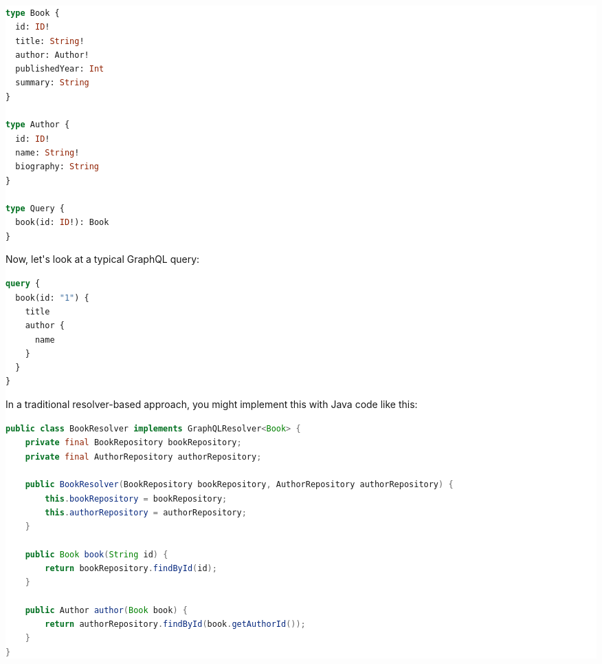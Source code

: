 ```graphql
type Book {
  id: ID!
  title: String!
  author: Author!
  publishedYear: Int
  summary: String
}

type Author {
  id: ID!
  name: String!
  biography: String
}

type Query {
  book(id: ID!): Book
}
```

Now, let's look at a typical GraphQL query:

```graphql
query {
  book(id: "1") {
    title
    author {
      name
    }
  }
}
```

In a traditional resolver-based approach, you might implement this with Java code like this:

```java
public class BookResolver implements GraphQLResolver<Book> {
    private final BookRepository bookRepository;
    private final AuthorRepository authorRepository;

    public BookResolver(BookRepository bookRepository, AuthorRepository authorRepository) {
        this.bookRepository = bookRepository;
        this.authorRepository = authorRepository;
    }

    public Book book(String id) {
        return bookRepository.findById(id);
    }

    public Author author(Book book) {
        return authorRepository.findById(book.getAuthorId());
    }
}
```
